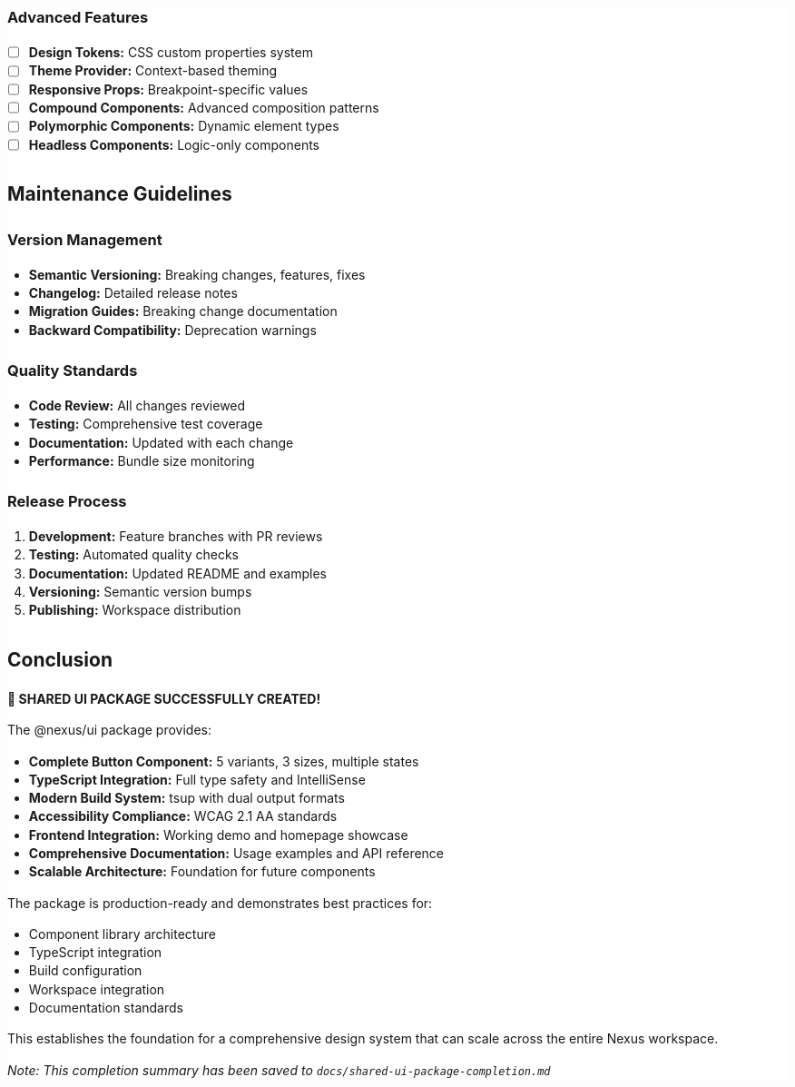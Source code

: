 ### Advanced Features
- [ ] **Design Tokens:** CSS custom properties system
- [ ] **Theme Provider:** Context-based theming
- [ ] **Responsive Props:** Breakpoint-specific values
- [ ] **Compound Components:** Advanced composition patterns
- [ ] **Polymorphic Components:** Dynamic element types
- [ ] **Headless Components:** Logic-only components

## Maintenance Guidelines

### Version Management
- **Semantic Versioning:** Breaking changes, features, fixes
- **Changelog:** Detailed release notes
- **Migration Guides:** Breaking change documentation
- **Backward Compatibility:** Deprecation warnings

### Quality Standards
- **Code Review:** All changes reviewed
- **Testing:** Comprehensive test coverage
- **Documentation:** Updated with each change
- **Performance:** Bundle size monitoring

### Release Process
1. **Development:** Feature branches with PR reviews
2. **Testing:** Automated quality checks
3. **Documentation:** Updated README and examples
4. **Versioning:** Semantic version bumps
5. **Publishing:** Workspace distribution

## Conclusion

**🎉 SHARED UI PACKAGE SUCCESSFULLY CREATED!**

The @nexus/ui package provides:

- **Complete Button Component:** 5 variants, 3 sizes, multiple states
- **TypeScript Integration:** Full type safety and IntelliSense
- **Modern Build System:** tsup with dual output formats
- **Accessibility Compliance:** WCAG 2.1 AA standards
- **Frontend Integration:** Working demo and homepage showcase
- **Comprehensive Documentation:** Usage examples and API reference
- **Scalable Architecture:** Foundation for future components

The package is production-ready and demonstrates best practices for:
- Component library architecture
- TypeScript integration
- Build configuration
- Workspace integration
- Documentation standards

This establishes the foundation for a comprehensive design system that can scale across the entire Nexus workspace.

*Note: This completion summary has been saved to `docs/shared-ui-package-completion.md`*
